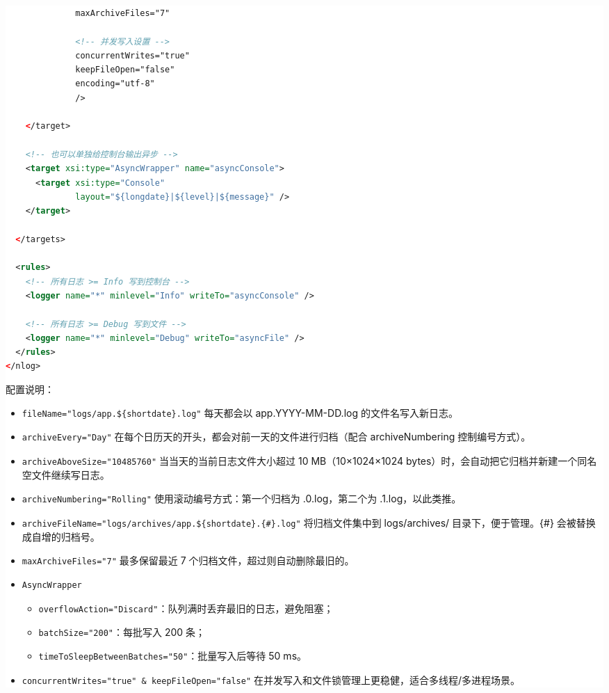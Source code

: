 ```xml
              maxArchiveFiles="7"

              <!-- 并发写入设置 -->
              concurrentWrites="true"
              keepFileOpen="false"
              encoding="utf-8"
              />

    </target>

    <!-- 也可以单独给控制台输出异步 -->
    <target xsi:type="AsyncWrapper" name="asyncConsole">
      <target xsi:type="Console" 
              layout="${longdate}|${level}|${message}" />
    </target>
    
  </targets>

  <rules>
    <!-- 所有日志 >= Info 写到控制台 -->
    <logger name="*" minlevel="Info" writeTo="asyncConsole" />

    <!-- 所有日志 >= Debug 写到文件 -->
    <logger name="*" minlevel="Debug" writeTo="asyncFile" />
  </rules>
</nlog>
```

配置说明：

* `fileName="logs/app.${shortdate}.log"`
每天都会以 app.YYYY-MM-DD.log 的文件名写入新日志。

* `archiveEvery="Day"`
在每个日历天的开头，都会对前一天的文件进行归档（配合 archiveNumbering 控制编号方式）。

* `archiveAboveSize="10485760"`
当当天的当前日志文件大小超过 10 MB（10×1024×1024 bytes）时，会自动把它归档并新建一个同名空文件继续写日志。

* `archiveNumbering="Rolling"`
使用滚动编号方式：第一个归档为 .0.log，第二个为 .1.log，以此类推。

* `archiveFileName="logs/archives/app.${shortdate}.{#}.log"`
将归档文件集中到 logs/archives/ 目录下，便于管理。{#} 会被替换成自增的归档号。

* `maxArchiveFiles="7"`
最多保留最近 7 个归档文件，超过则自动删除最旧的。

* `AsyncWrapper`

    * `overflowAction="Discard"`：队列满时丢弃最旧的日志，避免阻塞；

    * `batchSize="200"`：每批写入 200 条；

    * `timeToSleepBetweenBatches="50"`：批量写入后等待 50 ms。

* `concurrentWrites="true" & keepFileOpen="false"`
在并发写入和文件锁管理上更稳健，适合多线程/多进程场景。



